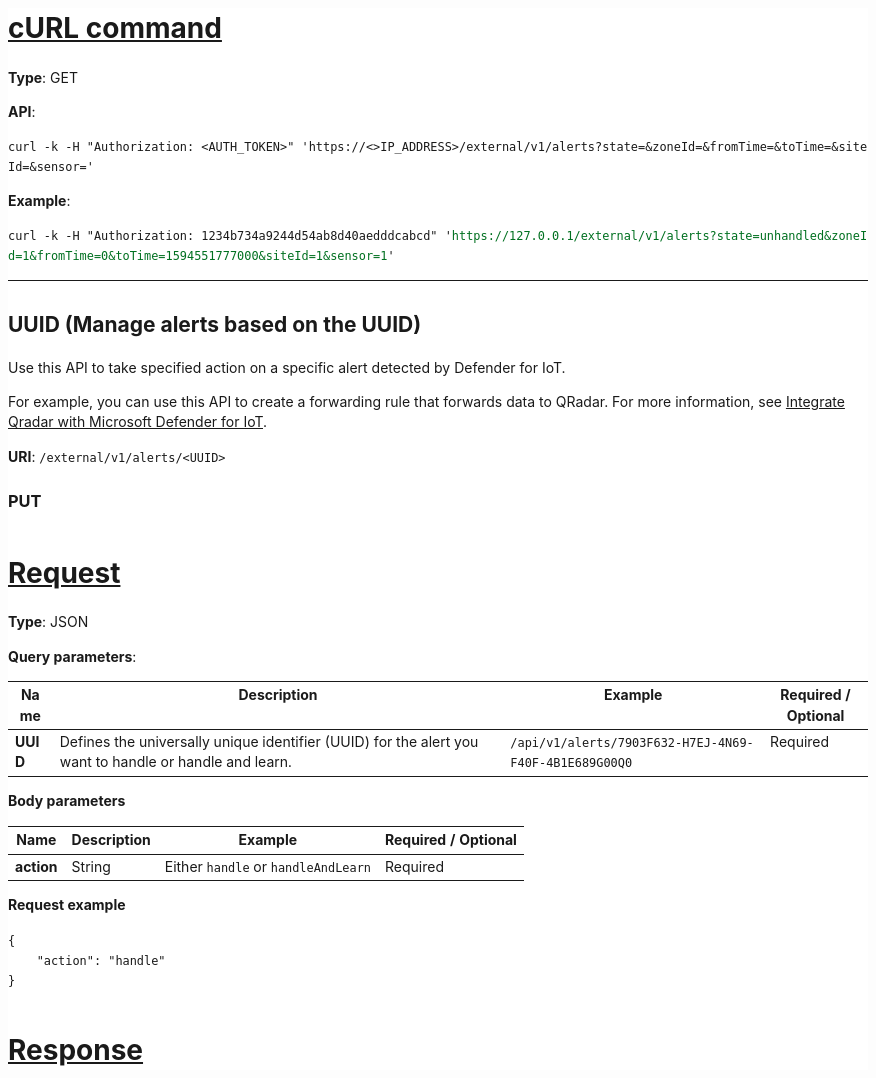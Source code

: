 # [cURL command](#tab/alerts-get-curl)

**Type**: GET

**API**:

```rest
curl -k -H "Authorization: <AUTH_TOKEN>" 'https://<>IP_ADDRESS>/external/v1/alerts?state=&zoneId=&fromTime=&toTime=&siteId=&sensor='
```

**Example**:

```rest
curl -k -H "Authorization: 1234b734a9244d54ab8d40aedddcabcd" 'https://127.0.0.1/external/v1/alerts?state=unhandled&zoneId=1&fromTime=0&toTime=1594551777000&siteId=1&sensor=1'
```

---

## UUID (Manage alerts based on the UUID)

Use this API to take specified action on a specific alert detected by Defender for IoT.

For example, you can use this API to create a forwarding rule that forwards data to QRadar. For more information, see [Integrate Qradar with Microsoft Defender for IoT](../tutorial-qradar.md).

**URI**: `/external/v1/alerts/<UUID>`

### PUT


# [Request](#tab/uuid-request)

**Type**: JSON

**Query parameters**:

|Name  |Description  |Example  | Required / Optional |
|---------|---------|---------|---------|
|**UUID**     | Defines the universally unique identifier (UUID) for the alert you want to handle or handle and learn. |  `/api/v1/alerts/7903F632-H7EJ-4N69-F40F-4B1E689G00Q0`       |Required |

**Body parameters**

|Name  |Description  |Example  | Required / Optional |
|---------|---------|---------|---------|
| **action** | String | Either `handle` or `handleAndLearn` | Required |



**Request example**

```rest
{
    "action": "handle"
}

```
# [Response](#tab/uuid-response)
